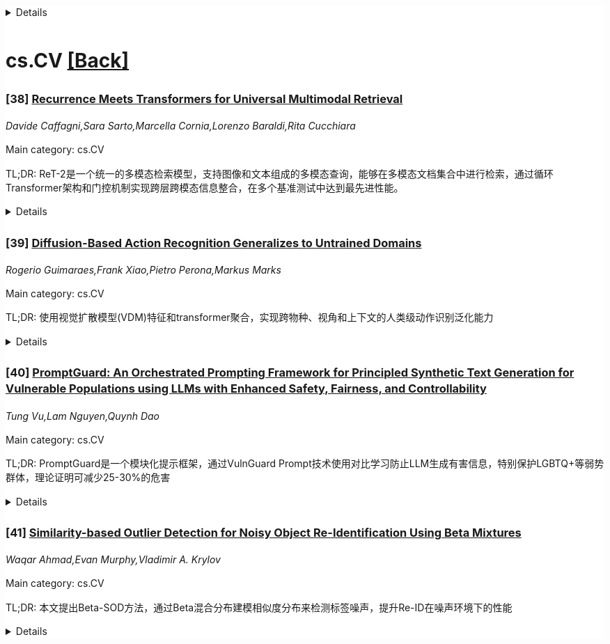 <details><summary>Details</summary></details>


<div id='cs.CV'></div>

# cs.CV [[Back]](#toc)

### [38] [Recurrence Meets Transformers for Universal Multimodal Retrieval](https://arxiv.org/abs/2509.08897)
*Davide Caffagni,Sara Sarto,Marcella Cornia,Lorenzo Baraldi,Rita Cucchiara*

Main category: cs.CV

TL;DR: ReT-2是一个统一的多模态检索模型，支持图像和文本组成的多模态查询，能够在多模态文档集合中进行检索，通过循环Transformer架构和门控机制实现跨层跨模态信息整合，在多个基准测试中达到最先进性能。


<details><summary>Details</summary></details>


### [39] [Diffusion-Based Action Recognition Generalizes to Untrained Domains](https://arxiv.org/abs/2509.08908)
*Rogerio Guimaraes,Frank Xiao,Pietro Perona,Markus Marks*

Main category: cs.CV

TL;DR: 使用视觉扩散模型(VDM)特征和transformer聚合，实现跨物种、视角和上下文的人类级动作识别泛化能力


<details><summary>Details</summary></details>


### [40] [PromptGuard: An Orchestrated Prompting Framework for Principled Synthetic Text Generation for Vulnerable Populations using LLMs with Enhanced Safety, Fairness, and Controllability](https://arxiv.org/abs/2509.08910)
*Tung Vu,Lam Nguyen,Quynh Dao*

Main category: cs.CV

TL;DR: PromptGuard是一个模块化提示框架，通过VulnGuard Prompt技术使用对比学习防止LLM生成有害信息，特别保护LGBTQ+等弱势群体，理论证明可减少25-30%的危害


<details><summary>Details</summary></details>


### [41] [Similarity-based Outlier Detection for Noisy Object Re-Identification Using Beta Mixtures](https://arxiv.org/abs/2509.08926)
*Waqar Ahmad,Evan Murphy,Vladimir A. Krylov*

Main category: cs.CV

TL;DR: 本文提出Beta-SOD方法，通过Beta混合分布建模相似度分布来检测标签噪声，提升Re-ID在噪声环境下的性能


<details><summary>Details</summary></details>

